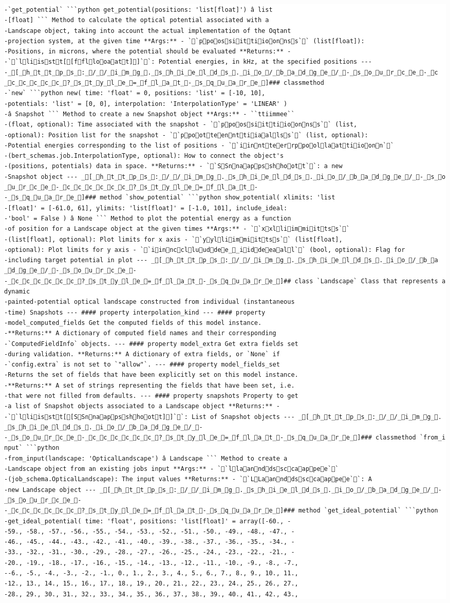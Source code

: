 ```
-`get_potential` ```python get_potential(positions: 'list[float]') â list
-[float] ``` Method to calculate the optical potential associated with a
-Landscape object, taking into account the actual implementation of the Oqtant
-projection system, at the given time **Args:** - ``ppoossiittiioonnss`` (list[float]):
-Positions, in microns, where the potential should be evaluated **Returns:** -
-``lliisstt[[ffllooaatt]]``: Potential energies, in kHz, at the specified positions ---
-_[_h_t_t_p_s_:_/_/_i_m_g_._s_h_i_e_l_d_s_._i_o_/_b_a_d_g_e_/_-_s_o_u_r_c_e_-_c_c_c_c_c_c_?_s_t_y_l_e_=_f_l_a_t_-_s_q_u_a_r_e_]### classmethod
-`new` ```python new( time: 'float' = 0, positions: 'list' = [-10, 10],
-potentials: 'list' = [0, 0], interpolation: 'InterpolationType' = 'LINEAR' )
-â Snapshot ``` Method to create a new Snapshot object **Args:** - ``ttiimmee``
-(float, optional): Time associated with the snapshot - ``ppoossiittiioonnss`` (list,
-optional): Position list for the snapshot - ``ppootteennttiiaallss`` (list, optional):
-Potential energies corresponding to the list of positions - ``iinntteerrppoollaattiioonn``
-(bert_schemas.job.InterpolationType, optional): How to connect the object's
-(positions, potentials) data in space. **Returns:** - ``SSnnaappsshhoott``: a new
-Snapshot object --- _[_h_t_t_p_s_:_/_/_i_m_g_._s_h_i_e_l_d_s_._i_o_/_b_a_d_g_e_/_-_s_o_u_r_c_e_-_c_c_c_c_c_c_?_s_t_y_l_e_=_f_l_a_t_-
-_s_q_u_a_r_e_]### method `show_potential` ```python show_potential( xlimits: 'list
-[float]' = [-61.0, 61], ylimits: 'list[float]' = [-1.0, 101], include_ideal:
-'bool' = False ) â None ``` Method to plot the potential energy as a function
-of position for a Landscape object at the given times **Args:** - ``xxlliimmiittss``
-(list[float], optional): Plot limits for x axis - ``yylliimmiittss`` (list[float],
-optional): Plot limits for y axis - ``iinncclluuddee__iiddeeaall`` (bool, optional): Flag for
-including target potential in plot --- _[_h_t_t_p_s_:_/_/_i_m_g_._s_h_i_e_l_d_s_._i_o_/_b_a_d_g_e_/_-_s_o_u_r_c_e_-
-_c_c_c_c_c_c_?_s_t_y_l_e_=_f_l_a_t_-_s_q_u_a_r_e_]## class `Landscape` Class that represents a dynamic
-painted-potential optical landscape constructed from individual (instantaneous
-time) Snapshots --- #### property interpolation_kind --- #### property
-model_computed_fields Get the computed fields of this model instance.
-**Returns:** A dictionary of computed field names and their corresponding
-`ComputedFieldInfo` objects. --- #### property model_extra Get extra fields set
-during validation. **Returns:** A dictionary of extra fields, or `None` if
-`config.extra` is not set to `"allow"`. --- #### property model_fields_set
-Returns the set of fields that have been explicitly set on this model instance.
-**Returns:** A set of strings representing the fields that have been set, i.e.
-that were not filled from defaults. --- #### property snapshots Property to get
-a list of Snapshot objects associated to a Landscape object **Returns:** -
-``lliisstt[[SSnnaappsshhoott]]``: List of Snapshot objects --- _[_h_t_t_p_s_:_/_/_i_m_g_._s_h_i_e_l_d_s_._i_o_/_b_a_d_g_e_/_-
-_s_o_u_r_c_e_-_c_c_c_c_c_c_?_s_t_y_l_e_=_f_l_a_t_-_s_q_u_a_r_e_]### classmethod `from_input` ```python
-from_input(landscape: 'OpticalLandscape') â Landscape ``` Method to create a
-Landscape object from an existing jobs input **Args:** - ``llaannddssccaappee``
-(job_schema.OpticalLandscape): The input values **Returns:** - ``LLaannddssccaappee``: A
-new Landscape object --- _[_h_t_t_p_s_:_/_/_i_m_g_._s_h_i_e_l_d_s_._i_o_/_b_a_d_g_e_/_-_s_o_u_r_c_e_-
-_c_c_c_c_c_c_?_s_t_y_l_e_=_f_l_a_t_-_s_q_u_a_r_e_]### method `get_ideal_potential` ```python
-get_ideal_potential( time: 'float', positions: 'list[float]' = array([-60., -
-59., -58., -57., -56., -55., -54., -53., -52., -51., -50., -49., -48., -47., -
-46., -45., -44., -43., -42., -41., -40., -39., -38., -37., -36., -35., -34., -
-33., -32., -31., -30., -29., -28., -27., -26., -25., -24., -23., -22., -21., -
-20., -19., -18., -17., -16., -15., -14., -13., -12., -11., -10., -9., -8., -7.,
--6., -5., -4., -3., -2., -1., 0., 1., 2., 3., 4., 5., 6., 7., 8., 9., 10., 11.,
-12., 13., 14., 15., 16., 17., 18., 19., 20., 21., 22., 23., 24., 25., 26., 27.,
-28., 29., 30., 31., 32., 33., 34., 35., 36., 37., 38., 39., 40., 41., 42., 43.,
```